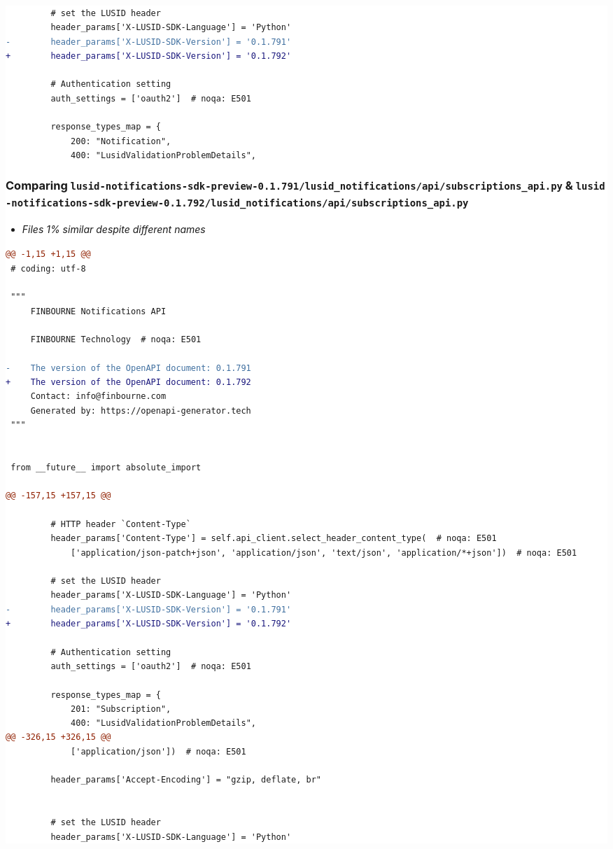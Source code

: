 ```diff
         # set the LUSID header
         header_params['X-LUSID-SDK-Language'] = 'Python'
-        header_params['X-LUSID-SDK-Version'] = '0.1.791'
+        header_params['X-LUSID-SDK-Version'] = '0.1.792'
 
         # Authentication setting
         auth_settings = ['oauth2']  # noqa: E501
 
         response_types_map = {
             200: "Notification",
             400: "LusidValidationProblemDetails",
```

### Comparing `lusid-notifications-sdk-preview-0.1.791/lusid_notifications/api/subscriptions_api.py` & `lusid-notifications-sdk-preview-0.1.792/lusid_notifications/api/subscriptions_api.py`

 * *Files 1% similar despite different names*

```diff
@@ -1,15 +1,15 @@
 # coding: utf-8
 
 """
     FINBOURNE Notifications API
 
     FINBOURNE Technology  # noqa: E501
 
-    The version of the OpenAPI document: 0.1.791
+    The version of the OpenAPI document: 0.1.792
     Contact: info@finbourne.com
     Generated by: https://openapi-generator.tech
 """
 
 
 from __future__ import absolute_import
 
@@ -157,15 +157,15 @@
 
         # HTTP header `Content-Type`
         header_params['Content-Type'] = self.api_client.select_header_content_type(  # noqa: E501
             ['application/json-patch+json', 'application/json', 'text/json', 'application/*+json'])  # noqa: E501
 
         # set the LUSID header
         header_params['X-LUSID-SDK-Language'] = 'Python'
-        header_params['X-LUSID-SDK-Version'] = '0.1.791'
+        header_params['X-LUSID-SDK-Version'] = '0.1.792'
 
         # Authentication setting
         auth_settings = ['oauth2']  # noqa: E501
 
         response_types_map = {
             201: "Subscription",
             400: "LusidValidationProblemDetails",
@@ -326,15 +326,15 @@
             ['application/json'])  # noqa: E501
 
         header_params['Accept-Encoding'] = "gzip, deflate, br"
 
 
         # set the LUSID header
         header_params['X-LUSID-SDK-Language'] = 'Python'
```